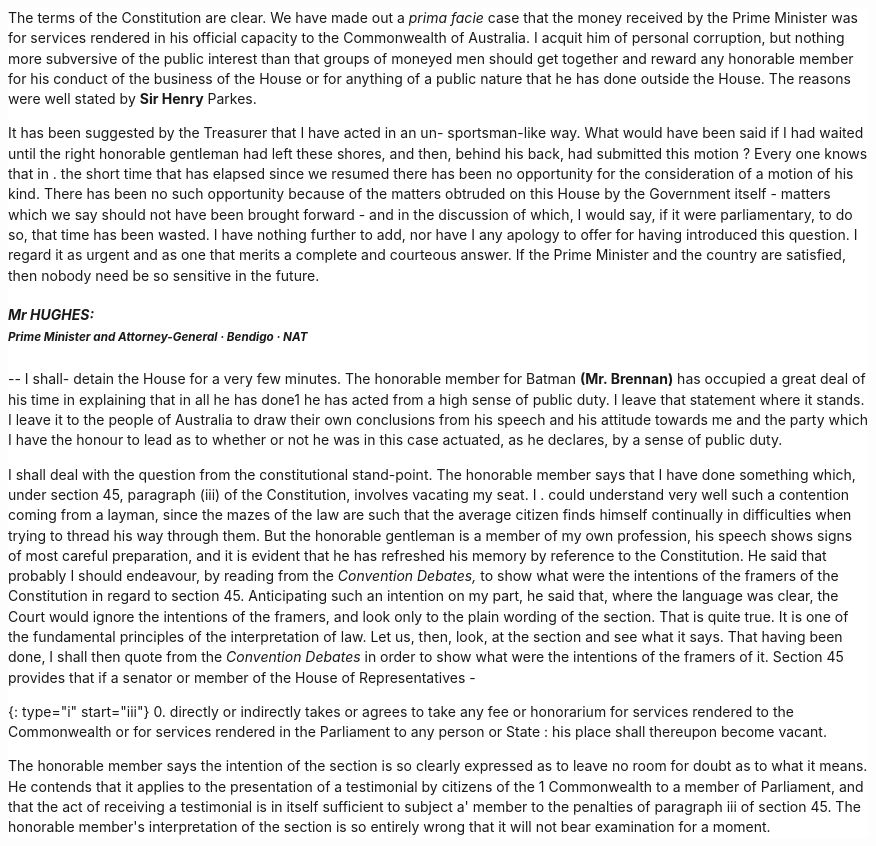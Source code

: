 The terms of the Constitution are clear. We have made out a  *prima facie*  case that the money received by the Prime Minister was for services rendered in his official capacity to the Commonwealth of Australia. I acquit him of personal corruption, but nothing more subversive of the public interest than that groups of moneyed men should get together and reward any honorable member for his conduct of the business of the House or for anything of a public nature that he has done outside the House. The reasons were well stated by  **Sir Henry**  Parkes. 

It has been suggested by the Treasurer that I have acted in an un- sportsman-like way. What would have been said if I had waited until the right honorable gentleman had left these shores, and then, behind his back, had submitted this motion ? Every one knows that in . the short time that has elapsed since we resumed there has been no opportunity for the consideration of a motion of his kind. There has been no such opportunity because of the matters obtruded on this House by the Government itself - matters which we say should not have been brought forward - and in the discussion of which, I would say, if it were parliamentary, to do so, that time has been wasted. I have nothing further to add, nor have I any apology to offer for having introduced this question. I regard it as urgent and as one that merits a complete and courteous answer. If the Prime Minister and the country are satisfied, then nobody need be so sensitive in the future. 

##### Mr HUGHES:<br><small class="text-muted">Prime Minister and Attorney-General &middot; Bendigo &middot; NAT</small>

-- I shall- detain the House for a very few minutes. The honorable member for Batman  **(Mr. Brennan)**  has occupied a great deal of his time in explaining that in all he has done1 he has acted from a  high sense of public duty. I leave that statement where it stands. I leave it to the people of Australia to draw their own conclusions from his speech and his attitude towards me and the party which I have the honour to lead as to whether or not he was in this case actuated, as he declares, by a sense of public duty. 

I shall deal with the question from the constitutional stand-point. The honorable member says that I have done something which, under section 45, paragraph (iii) of the Constitution, involves vacating my seat. I . could understand very well such a contention coming from a layman, since the mazes of the law are such that the average citizen finds himself continually in difficulties when trying to thread his way through them. But the honorable gentleman is a member of my own profession, his speech shows signs of most careful preparation, and it is evident that he has refreshed his memory by reference to the Constitution. He said that probably I should endeavour, by reading from the  *Convention Debates,*  to show what were the intentions of the framers of the Constitution in regard to section 45. Anticipating  such an intention on my part, he said that, where the language was clear, the Court would ignore the intentions of the framers, and look only to the plain wording of the section. That is quite true. It is one of the fundamental principles of the interpretation of law. Let us, then, look, at the section and see what it says. That having been done, I shall then quote from the  *Convention Debates*  in order to show what were the intentions of the framers of it. Section 45 provides that if a senator or member of the House of Representatives - 

{: type="i" start="iii"}
0. directly or indirectly takes or agrees to take any fee or honorarium for services rendered to the Commonwealth or for services rendered in the Parliament to any person or State : his place shall thereupon become vacant. 

The honorable member says the intention of the section is so clearly expressed as to leave no room for doubt as to what it means. He contends that it applies to the presentation of a testimonial by citizens of the 1 Commonwealth to a member of Parliament, and that the act of receiving a testimonial is in itself sufficient to subject a' member to the penalties of paragraph iii of section 45. The honorable member's interpretation of the section is so entirely wrong that it will not bear examination for a moment. 
